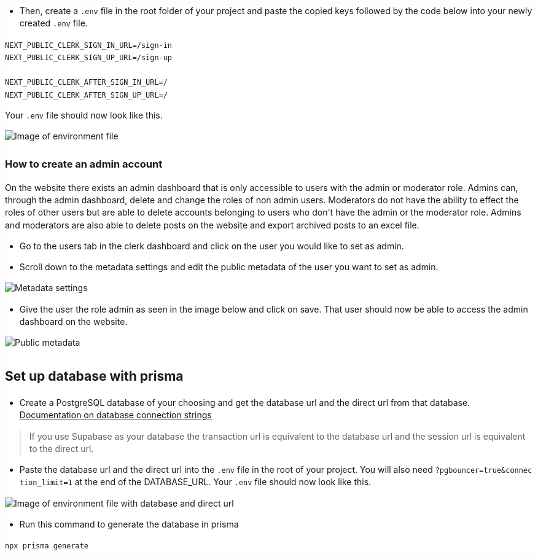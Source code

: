 - Then, create a `.env` file in the root folder of your project and paste the copied keys followed by the code below into your newly created `.env` file.

```
NEXT_PUBLIC_CLERK_SIGN_IN_URL=/sign-in
NEXT_PUBLIC_CLERK_SIGN_UP_URL=/sign-up

NEXT_PUBLIC_CLERK_AFTER_SIGN_IN_URL=/
NEXT_PUBLIC_CLERK_AFTER_SIGN_UP_URL=/
```

Your `.env` file should now look like this.

![Image of environment file](images/environment-file.png)

### How to create an admin account

On the website there exists an admin dashboard that is only accessible to users with the admin or moderator role. Admins can, through the admin dashboard, delete and change the roles of non admin users. Moderators do not have the ability to effect the roles of other users but are able to delete accounts belonging to users who don't have the admin or the moderator role. Admins and moderators are also able to delete posts on the website and export archived posts to an excel file.

- Go to the users tab in the clerk dashboard and click on the user you would like to set as admin.

- Scroll down to the metadata settings and edit the public metadata of the user you want to set as admin.

![Metadata settings](images/metadata-settings.png)

- Give the user the role admin as seen in the image below and click on save. That user should now be able to access the admin dashboard on the website.

![Public metadata](images/public-metadata.png)

## Set up database with prisma

- Create a PostgreSQL database of your choosing and get the database url and the direct url from that database.
  [Documentation on database connection strings](https://www.prisma.io/docs/orm/overview/databases/postgresql#connection-details)

> If you use Supabase as your database the transaction url is equivalent to the database url and the session url is equivalent to the direct url.

- Paste the database url and the direct url into the `.env` file in the root of your project. You will also need `?pgbouncer=true&connection_limit=1` at the end of the DATABASE_URL. Your `.env` file should now look like this.

![Image of environment file with database and direct url](images/database-environment-file.png)

- Run this command to generate the database in prisma

```bash
npx prisma generate
```
